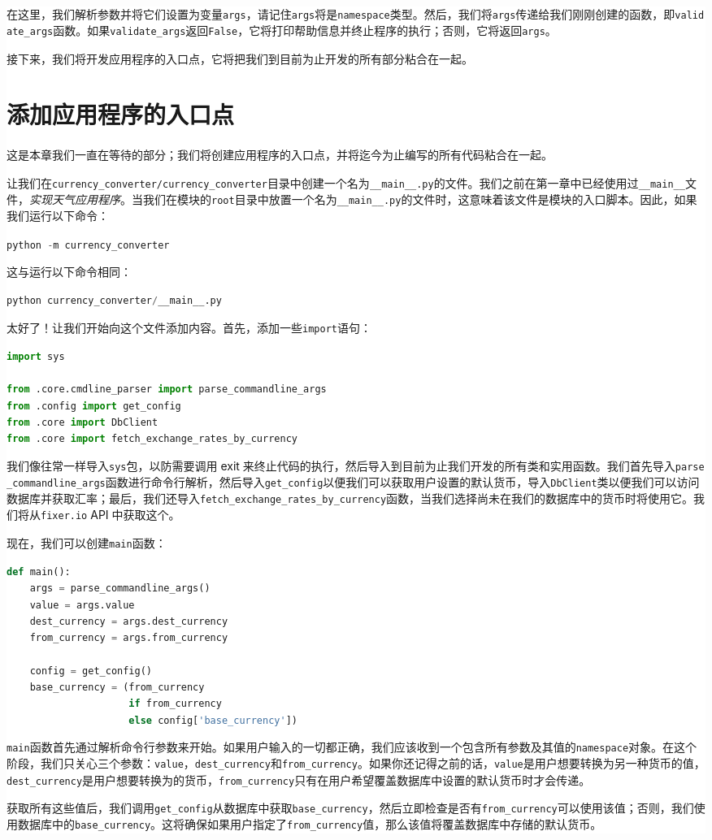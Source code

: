 在这里，我们解析参数并将它们设置为变量`args`，请记住`args`将是`namespace`类型。然后，我们将`args`传递给我们刚刚创建的函数，即`validate_args`函数。如果`validate_args`返回`False`，它将打印帮助信息并终止程序的执行；否则，它将返回`args`。

接下来，我们将开发应用程序的入口点，它将把我们到目前为止开发的所有部分粘合在一起。

# 添加应用程序的入口点

这是本章我们一直在等待的部分；我们将创建应用程序的入口点，并将迄今为止编写的所有代码粘合在一起。

让我们在`currency_converter/currency_converter`目录中创建一个名为`__main__.py`的文件。我们之前在第一章中已经使用过`__main__`文件，*实现天气应用程序*。当我们在模块的`root`目录中放置一个名为`__main__.py`的文件时，这意味着该文件是模块的入口脚本。因此，如果我们运行以下命令：

```py
python -m currency_converter 
```

这与运行以下命令相同：

```py
python currency_converter/__main__.py
```

太好了！让我们开始向这个文件添加内容。首先，添加一些`import`语句：

```py
import sys

from .core.cmdline_parser import parse_commandline_args
from .config import get_config
from .core import DbClient
from .core import fetch_exchange_rates_by_currency
```

我们像往常一样导入`sys`包，以防需要调用 exit 来终止代码的执行，然后导入到目前为止我们开发的所有类和实用函数。我们首先导入`parse_commandline_args`函数进行命令行解析，然后导入`get_config`以便我们可以获取用户设置的默认货币，导入`DbClient`类以便我们可以访问数据库并获取汇率；最后，我们还导入`fetch_exchange_rates_by_currency`函数，当我们选择尚未在我们的数据库中的货币时将使用它。我们将从`fixer.io` API 中获取这个。

现在，我们可以创建`main`函数：

```py
def main():
    args = parse_commandline_args()
    value = args.value
    dest_currency = args.dest_currency
    from_currency = args.from_currency

    config = get_config()
    base_currency = (from_currency
                     if from_currency
                     else config['base_currency'])
```

`main`函数首先通过解析命令行参数来开始。如果用户输入的一切都正确，我们应该收到一个包含所有参数及其值的`namespace`对象。在这个阶段，我们只关心三个参数：`value`，`dest_currency`和`from_currency`。如果你还记得之前的话，`value`是用户想要转换为另一种货币的值，`dest_currency`是用户想要转换为的货币，`from_currency`只有在用户希望覆盖数据库中设置的默认货币时才会传递。

获取所有这些值后，我们调用`get_config`从数据库中获取`base_currency`，然后立即检查是否有`from_currency`可以使用该值；否则，我们使用数据库中的`base_currency`。这将确保如果用户指定了`from_currency`值，那么该值将覆盖数据库中存储的默认货币。
